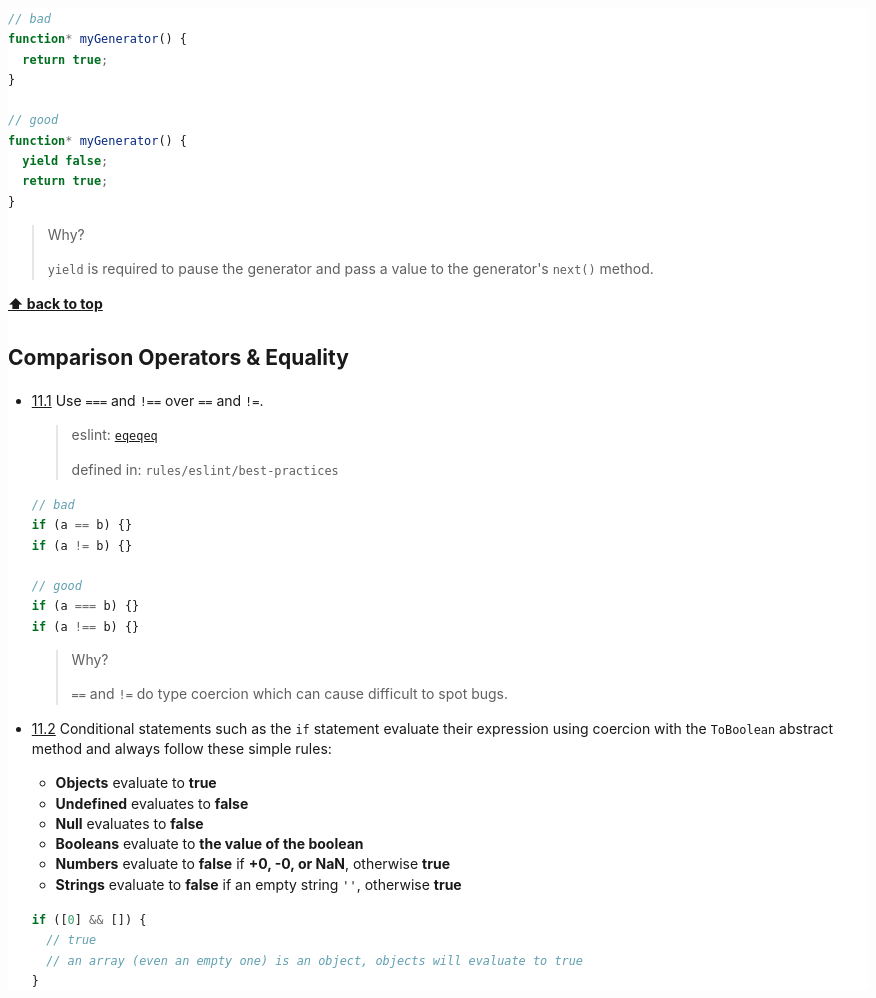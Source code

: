   ```js
  // bad
  function* myGenerator() {
    return true;
  }

  // good
  function* myGenerator() {
    yield false;
    return true;
  }
  ```

  > Why?
  >
  > `yield` is required to pause the generator and pass a value to the generator's `next()` method.

**[⬆️ back to top](#table-of-contents)**

## Comparison Operators & Equality

<a name="comparison--eqeqeq"></a><a name="11.1"></a>
- [11.1](#comparison--eqeqeq) Use `===` and `!==` over `==` and `!=`.

  > eslint: [`eqeqeq`](http://eslint.org/docs/rules/eqeqeq.html)
  >
  > defined in: `rules/eslint/best-practices`

  ```js
  // bad
  if (a == b) {}
  if (a != b) {}

  // good
  if (a === b) {}
  if (a !== b) {}
  ```

  > Why?
  >
  > `==` and `!=` do type coercion which can cause difficult to spot bugs.

<a name="comparison--if"></a><a name="11.2"></a>
- [11.2](#comparison--if) Conditional statements such as the `if` statement evaluate their expression using coercion with the `ToBoolean` abstract method and always follow these simple rules:

  + **Objects** evaluate to **true**
  + **Undefined** evaluates to **false**
  + **Null** evaluates to **false**
  + **Booleans** evaluate to **the value of the boolean**
  + **Numbers** evaluate to **false** if **+0, -0, or NaN**, otherwise **true**
  + **Strings** evaluate to **false** if an empty string `''`, otherwise **true**

  ```javascript
  if ([0] && []) {
    // true
    // an array (even an empty one) is an object, objects will evaluate to true
  }
  ```
